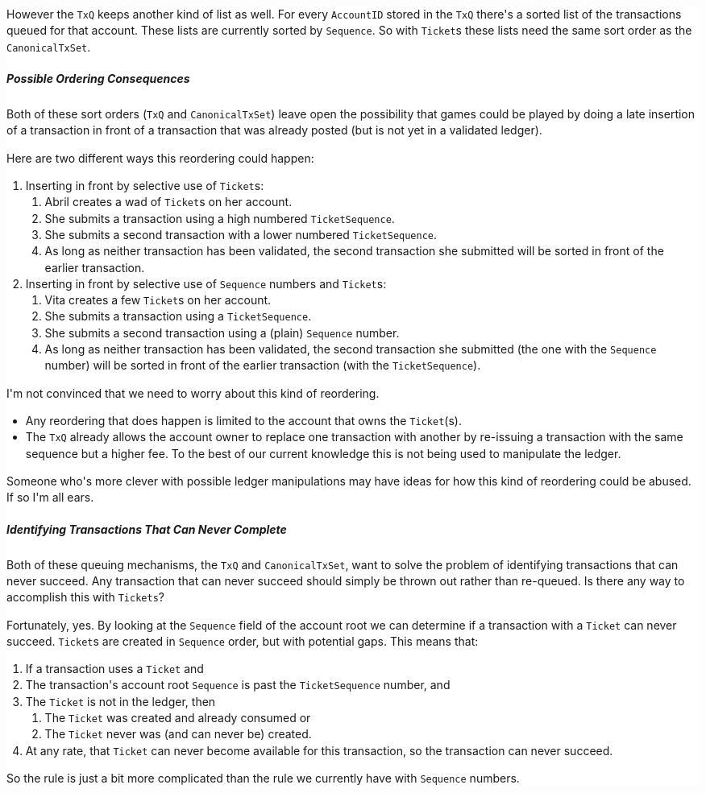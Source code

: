 However the `TxQ` keeps another kind of list as well. For every `AccountID` stored in the `TxQ` there's a sorted list of the transactions queued for that account. These lists are currently sorted by `Sequence`. So with `Ticket`s these lists need the same sort order as the `CanonicalTxSet`.

##### Possible Ordering Consequences

Both of these sort orders (`TxQ` and `CanonicalTxSet`) leave open the possibility that games could be played by doing a late insertion of a transaction in front of a transaction that was already posted (but is not yet in a validated ledger).

Here are two different ways this reordering could happen:

1. Inserting in front by selective use of `Ticket`s:
   1. Abril creates a wad of `Ticket`s on her account.
   1. She submits a transaction using a high numbered `TicketSequence`.
   1. She submits a second transaction with a lower numbered `TicketSequence`.
   1. As long as neither transaction has been validated, the second transaction she submitted will be sorted in front of the earlier transaction.
1. Inserting in front by selective use of `Sequence` numbers and `Ticket`s:
   1. Vita creates a few `Ticket`s on her account.
   1. She submits a transaction using a `TicketSequence`.
   1. She submits a second transaction using a (plain) `Sequence` number.
   1. As long as neither transaction has been validated, the second transaction she submitted (the one with the `Sequence` number) will be sorted in front of the earlier transaction (with the `TicketSequence`).

I'm not convinced that we need to worry about this kind of reordering.

- Any reordering that does happen is limited to the account that owns the `Ticket`(s).
- The `TxQ` already allows the account owner to replace one transaction with another by re-issuing a transaction with the same sequence but a higher fee. To the best of our current knowledge this is not being used to manipulate the ledger.

Someone who's more clever with possible ledger manipulations may have ideas for how this kind of reordering could be abused. If so I'm all ears.

##### Identifying Transactions That Can Never Complete

Both of these queuing mechanisms, the `TxQ` and `CanonicalTxSet`, want to solve the problem of identifying transactions that can never succeed. Any transaction that can never succeed should simply be thrown out rather than re-queued. Is there any way to accomplish this with `Tickets`?

Fortunately, yes. By looking at the `Sequence` field of the account root we can determine if a transaction with a `Ticket` can never succeed. `Ticket`s are created in `Sequence` order, but with potential gaps. This means that:

1. If a transaction uses a `Ticket` and
1. The transaction's account root `Sequence` is past the `TicketSequence` number, and
1. The `Ticket` is not in the ledger, then
   1. The `Ticket` was created and already consumed or
   1. The `Ticket` never was (and can never be) created.
1. At any rate, that `Ticket` can never become available for this transaction, so the transaction can never succeed.

So the rule is just a bit more complicated than the rule we currently have with `Sequence` numbers.
